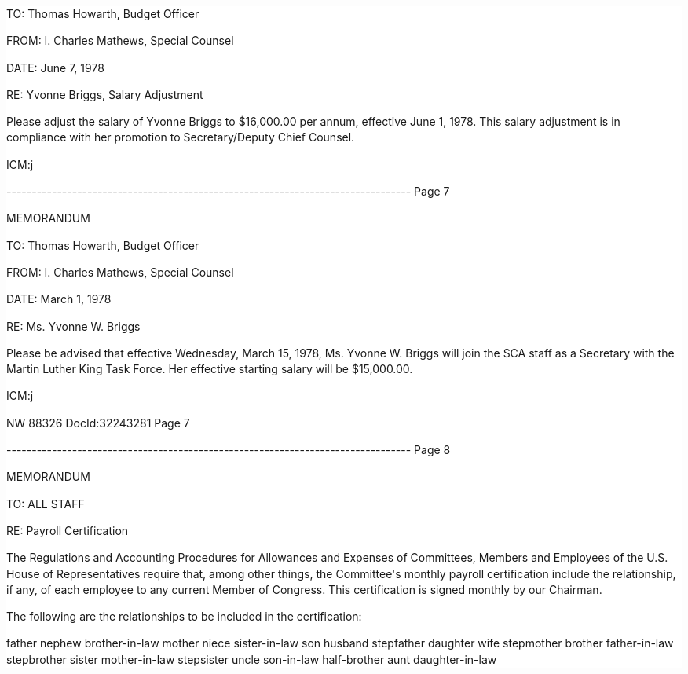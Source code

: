 TO: Thomas Howarth, Budget Officer

FROM: I. Charles Mathews, Special Counsel

DATE: June 7, 1978

RE: Yvonne Briggs, Salary Adjustment

Please adjust the salary of Yvonne Briggs to $16,000.00 per annum, effective June 1, 1978. This salary adjustment is in compliance with her promotion to Secretary/Deputy Chief Counsel.

ICM:j


-------------------------------------------------------------------------------- Page 7

MEMORANDUM

TO: Thomas Howarth, Budget Officer

FROM: I. Charles Mathews, Special Counsel

DATE: March 1, 1978

RE: Ms. Yvonne W. Briggs

Please be advised that effective Wednesday, March 15, 1978, Ms. Yvonne W. Briggs will join the SCA staff as a Secretary with the Martin Luther King Task Force. Her effective starting salary will be $15,000.00.

ICM:j

NW 88326
DocId:32243281 Page 7


-------------------------------------------------------------------------------- Page 8

MEMORANDUM

TO: ALL STAFF

RE: Payroll Certification

The Regulations and Accounting Procedures for Allowances and Expenses of Committees, Members and Employees of the U.S. House of Representatives require that, among other things, the Committee's monthly payroll certification include the relationship, if any, of each employee to any current Member of Congress. This certification is signed monthly by our Chairman.

The following are the relationships to be included in the certification:

father
nephew
brother-in-law
mother
niece
sister-in-law
son
husband
stepfather
daughter
wife
stepmother
brother
father-in-law
stepbrother
sister
mother-in-law
stepsister
uncle
son-in-law
half-brother
aunt
daughter-in-law